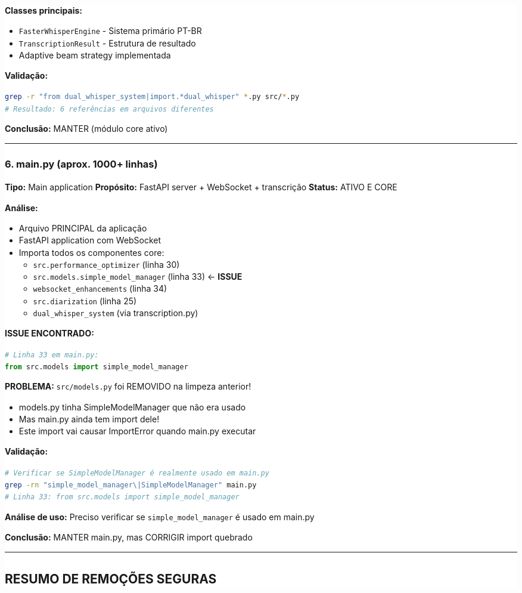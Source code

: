 **Classes principais:**
- `FasterWhisperEngine` - Sistema primário PT-BR
- `TranscriptionResult` - Estrutura de resultado
- Adaptive beam strategy implementada

**Validação:**
```bash
grep -r "from dual_whisper_system|import.*dual_whisper" *.py src/*.py
# Resultado: 6 referências em arquivos diferentes
```

**Conclusão:** MANTER (módulo core ativo)

---

### 6. main.py (aprox. 1000+ linhas)
**Tipo:** Main application
**Propósito:** FastAPI server + WebSocket + transcrição
**Status:** ATIVO E CORE

**Análise:**
- Arquivo PRINCIPAL da aplicação
- FastAPI application com WebSocket
- Importa todos os componentes core:
  - `src.performance_optimizer` (linha 30)
  - `src.models.simple_model_manager` (linha 33) ← **ISSUE**
  - `websocket_enhancements` (linha 34)
  - `src.diarization` (linha 25)
  - `dual_whisper_system` (via transcription.py)

**ISSUE ENCONTRADO:**
```python
# Linha 33 em main.py:
from src.models import simple_model_manager
```
**PROBLEMA:** `src/models.py` foi REMOVIDO na limpeza anterior!
- models.py tinha SimpleModelManager que não era usado
- Mas main.py ainda tem import dele!
- Este import vai causar ImportError quando main.py executar

**Validação:**
```bash
# Verificar se SimpleModelManager é realmente usado em main.py
grep -rn "simple_model_manager\|SimpleModelManager" main.py
# Linha 33: from src.models import simple_model_manager
```

**Análise de uso:** Preciso verificar se `simple_model_manager` é usado em main.py

**Conclusão:** MANTER main.py, mas CORRIGIR import quebrado

---

## RESUMO DE REMOÇÕES SEGURAS
